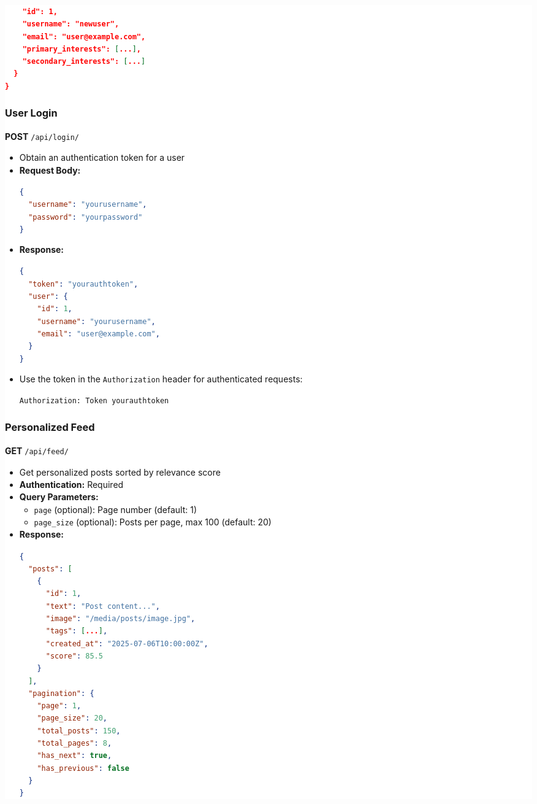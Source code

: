   ```json
      "id": 1,
      "username": "newuser",
      "email": "user@example.com",
      "primary_interests": [...],
      "secondary_interests": [...]
    }
  }
  ```

### User Login
**POST** `/api/login/`
- Obtain an authentication token for a user
- **Request Body:**
  ```json
  {
    "username": "yourusername",
    "password": "yourpassword"
  }
  ```
- **Response:**
  ```json
  {
    "token": "yourauthtoken",
    "user": {
      "id": 1,
      "username": "yourusername",
      "email": "user@example.com",
    }
  }
  ```
- Use the token in the `Authorization` header for authenticated requests:
  ```
  Authorization: Token yourauthtoken
  ```

### Personalized Feed
**GET** `/api/feed/`
- Get personalized posts sorted by relevance score
- **Authentication:** Required
- **Query Parameters:**
  - `page` (optional): Page number (default: 1)
  - `page_size` (optional): Posts per page, max 100 (default: 20)
- **Response:**
  ```json
  {
    "posts": [
      {
        "id": 1,
        "text": "Post content...",
        "image": "/media/posts/image.jpg",
        "tags": [...],
        "created_at": "2025-07-06T10:00:00Z",
        "score": 85.5
      }
    ],
    "pagination": {
      "page": 1,
      "page_size": 20,
      "total_posts": 150,
      "total_pages": 8,
      "has_next": true,
      "has_previous": false
    }
  }
  ```